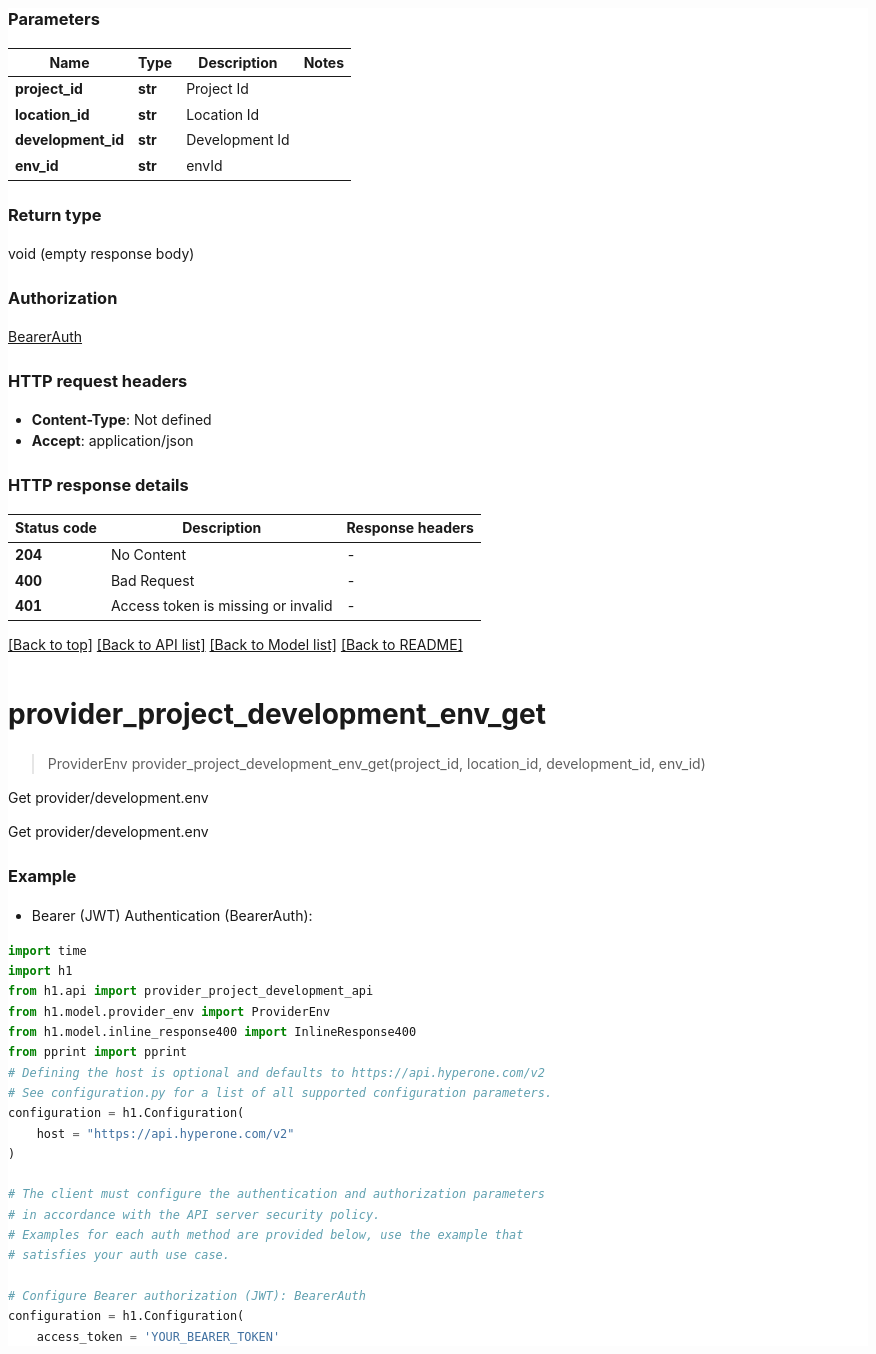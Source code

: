 
### Parameters

Name | Type | Description  | Notes
------------- | ------------- | ------------- | -------------
 **project_id** | **str**| Project Id |
 **location_id** | **str**| Location Id |
 **development_id** | **str**| Development Id |
 **env_id** | **str**| envId |

### Return type

void (empty response body)

### Authorization

[BearerAuth](../README.md#BearerAuth)

### HTTP request headers

 - **Content-Type**: Not defined
 - **Accept**: application/json


### HTTP response details
| Status code | Description | Response headers |
|-------------|-------------|------------------|
**204** | No Content |  -  |
**400** | Bad Request |  -  |
**401** | Access token is missing or invalid |  -  |

[[Back to top]](#) [[Back to API list]](../README.md#documentation-for-api-endpoints) [[Back to Model list]](../README.md#documentation-for-models) [[Back to README]](../README.md)

# **provider_project_development_env_get**
> ProviderEnv provider_project_development_env_get(project_id, location_id, development_id, env_id)

Get provider/development.env

Get provider/development.env

### Example

* Bearer (JWT) Authentication (BearerAuth):
```python
import time
import h1
from h1.api import provider_project_development_api
from h1.model.provider_env import ProviderEnv
from h1.model.inline_response400 import InlineResponse400
from pprint import pprint
# Defining the host is optional and defaults to https://api.hyperone.com/v2
# See configuration.py for a list of all supported configuration parameters.
configuration = h1.Configuration(
    host = "https://api.hyperone.com/v2"
)

# The client must configure the authentication and authorization parameters
# in accordance with the API server security policy.
# Examples for each auth method are provided below, use the example that
# satisfies your auth use case.

# Configure Bearer authorization (JWT): BearerAuth
configuration = h1.Configuration(
    access_token = 'YOUR_BEARER_TOKEN'
```